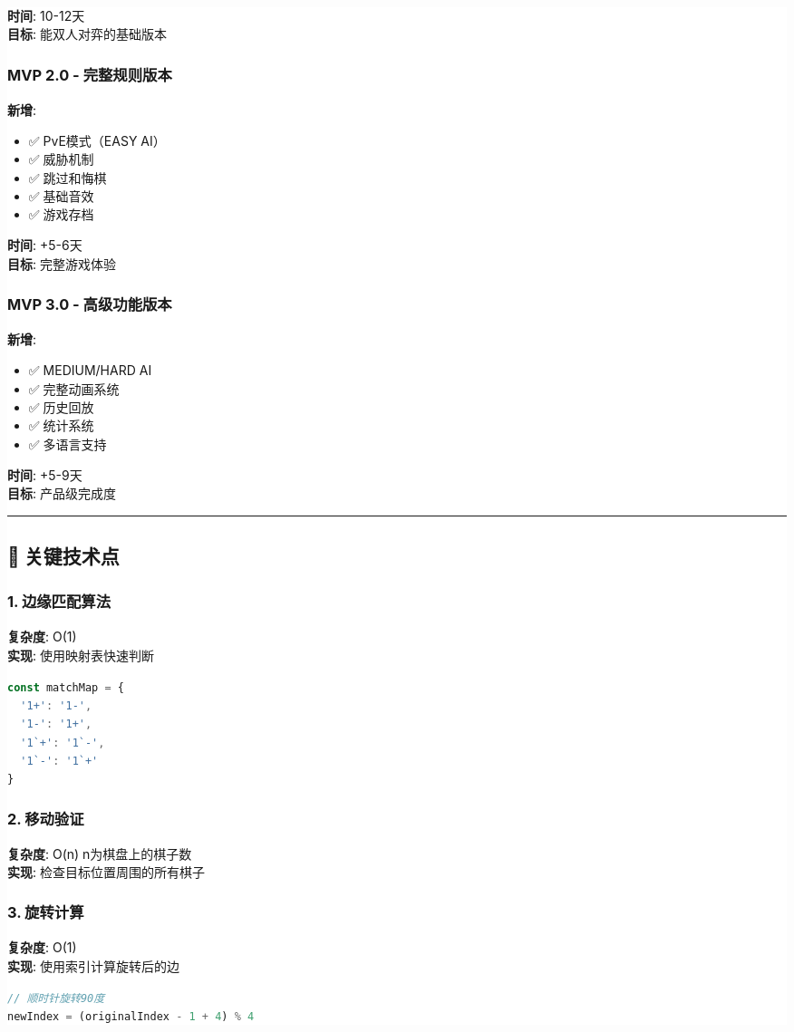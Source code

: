 **时间**: 10-12天  
**目标**: 能双人对弈的基础版本

### MVP 2.0 - 完整规则版本
**新增**:
- ✅ PvE模式（EASY AI）
- ✅ 威胁机制
- ✅ 跳过和悔棋
- ✅ 基础音效
- ✅ 游戏存档

**时间**: +5-6天  
**目标**: 完整游戏体验

### MVP 3.0 - 高级功能版本
**新增**:
- ✅ MEDIUM/HARD AI
- ✅ 完整动画系统
- ✅ 历史回放
- ✅ 统计系统
- ✅ 多语言支持

**时间**: +5-9天  
**目标**: 产品级完成度

---

## 🔑 关键技术点

### 1. 边缘匹配算法
**复杂度**: O(1)  
**实现**: 使用映射表快速判断

```typescript
const matchMap = {
  '1+': '1-',
  '1-': '1+',
  '1`+': '1`-',
  '1`-': '1`+'
}
```

### 2. 移动验证
**复杂度**: O(n) n为棋盘上的棋子数  
**实现**: 检查目标位置周围的所有棋子

### 3. 旋转计算
**复杂度**: O(1)  
**实现**: 使用索引计算旋转后的边

```typescript
// 顺时针旋转90度
newIndex = (originalIndex - 1 + 4) % 4
```
